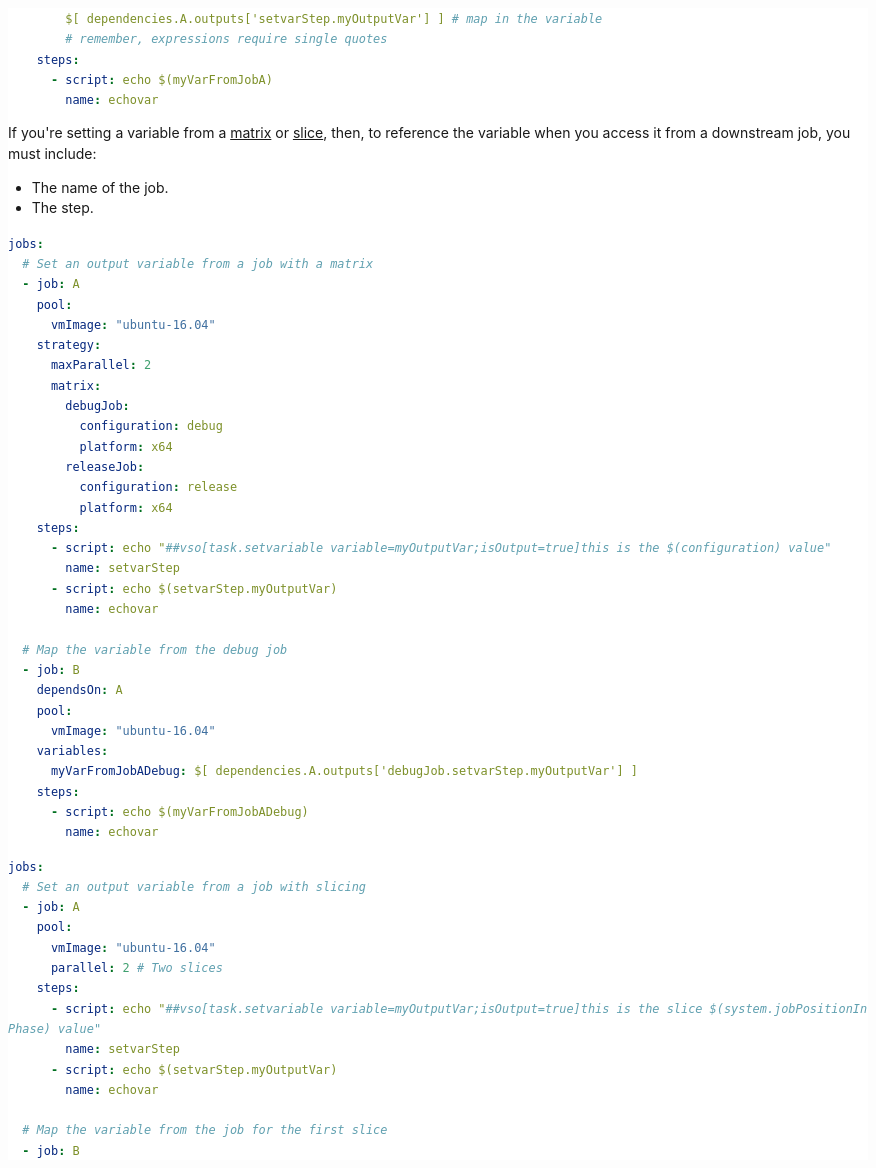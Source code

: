 ```yaml
        $[ dependencies.A.outputs['setvarStep.myOutputVar'] ] # map in the variable
        # remember, expressions require single quotes
    steps:
      - script: echo $(myVarFromJobA)
        name: echovar
```

If you're setting a variable from a [matrix](phases.md?tab=yaml#parallelexec)
or [slice](phases.md?tab=yaml#slicing), then, to reference the variable when you access it from a downstream job,
you must include:

- The name of the job.
- The step.

```yaml
jobs:
  # Set an output variable from a job with a matrix
  - job: A
    pool:
      vmImage: "ubuntu-16.04"
    strategy:
      maxParallel: 2
      matrix:
        debugJob:
          configuration: debug
          platform: x64
        releaseJob:
          configuration: release
          platform: x64
    steps:
      - script: echo "##vso[task.setvariable variable=myOutputVar;isOutput=true]this is the $(configuration) value"
        name: setvarStep
      - script: echo $(setvarStep.myOutputVar)
        name: echovar

  # Map the variable from the debug job
  - job: B
    dependsOn: A
    pool:
      vmImage: "ubuntu-16.04"
    variables:
      myVarFromJobADebug: $[ dependencies.A.outputs['debugJob.setvarStep.myOutputVar'] ]
    steps:
      - script: echo $(myVarFromJobADebug)
        name: echovar
```

```yaml
jobs:
  # Set an output variable from a job with slicing
  - job: A
    pool:
      vmImage: "ubuntu-16.04"
      parallel: 2 # Two slices
    steps:
      - script: echo "##vso[task.setvariable variable=myOutputVar;isOutput=true]this is the slice $(system.jobPositionInPhase) value"
        name: setvarStep
      - script: echo $(setvarStep.myOutputVar)
        name: echovar

  # Map the variable from the job for the first slice
  - job: B
```